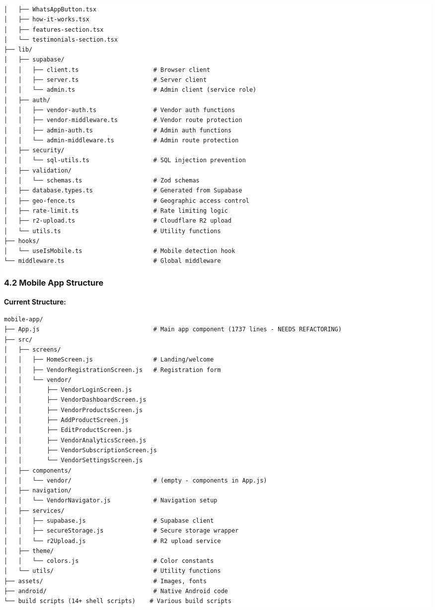 ```
│   ├── WhatsAppButton.tsx
│   ├── how-it-works.tsx
│   ├── features-section.tsx
│   └── testimonials-section.tsx
├── lib/
│   ├── supabase/
│   │   ├── client.ts                     # Browser client
│   │   ├── server.ts                     # Server client
│   │   └── admin.ts                      # Admin client (service role)
│   ├── auth/
│   │   ├── vendor-auth.ts                # Vendor auth functions
│   │   ├── vendor-middleware.ts          # Vendor route protection
│   │   ├── admin-auth.ts                 # Admin auth functions
│   │   └── admin-middleware.ts           # Admin route protection
│   ├── security/
│   │   └── sql-utils.ts                  # SQL injection prevention
│   ├── validation/
│   │   └── schemas.ts                    # Zod schemas
│   ├── database.types.ts                 # Generated from Supabase
│   ├── geo-fence.ts                      # Geographic access control
│   ├── rate-limit.ts                     # Rate limiting logic
│   ├── r2-upload.ts                      # Cloudflare R2 upload
│   └── utils.ts                          # Utility functions
├── hooks/
│   └── useIsMobile.ts                    # Mobile detection hook
└── middleware.ts                         # Global middleware
```

### 4.2 Mobile App Structure

**Current Structure:**
```
mobile-app/
├── App.js                                # Main app component (1737 lines - NEEDS REFACTORING)
├── src/
│   ├── screens/
│   │   ├── HomeScreen.js                 # Landing/welcome
│   │   ├── VendorRegistrationScreen.js   # Registration form
│   │   └── vendor/
│   │       ├── VendorLoginScreen.js
│   │       ├── VendorDashboardScreen.js
│   │       ├── VendorProductsScreen.js
│   │       ├── AddProductScreen.js
│   │       ├── EditProductScreen.js
│   │       ├── VendorAnalyticsScreen.js
│   │       ├── VendorSubscriptionScreen.js
│   │       └── VendorSettingsScreen.js
│   ├── components/
│   │   └── vendor/                       # (empty - components in App.js)
│   ├── navigation/
│   │   └── VendorNavigator.js            # Navigation setup
│   ├── services/
│   │   ├── supabase.js                   # Supabase client
│   │   ├── secureStorage.js              # Secure storage wrapper
│   │   └── r2Upload.js                   # R2 upload service
│   ├── theme/
│   │   └── colors.js                     # Color constants
│   └── utils/                            # Utility functions
├── assets/                               # Images, fonts
├── android/                              # Native Android code
└── build scripts (14+ shell scripts)    # Various build scripts
```
